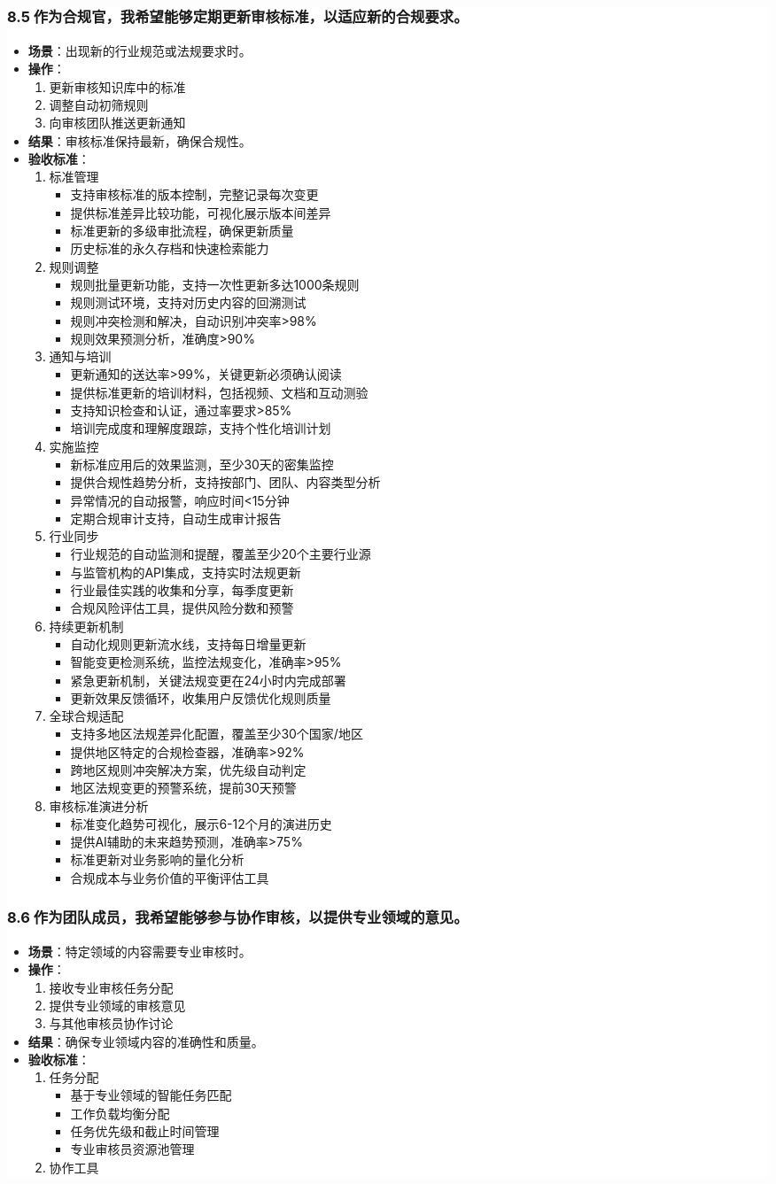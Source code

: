 ### 8.5 作为合规官，我希望能够定期更新审核标准，以适应新的合规要求。
- **场景**：出现新的行业规范或法规要求时。
- **操作**：
  1. 更新审核知识库中的标准
  2. 调整自动初筛规则
  3. 向审核团队推送更新通知
- **结果**：审核标准保持最新，确保合规性。
- **验收标准**：
  1. 标准管理
     - 支持审核标准的版本控制，完整记录每次变更
     - 提供标准差异比较功能，可视化展示版本间差异
     - 标准更新的多级审批流程，确保更新质量
     - 历史标准的永久存档和快速检索能力
  2. 规则调整
     - 规则批量更新功能，支持一次性更新多达1000条规则
     - 规则测试环境，支持对历史内容的回溯测试
     - 规则冲突检测和解决，自动识别冲突率>98%
     - 规则效果预测分析，准确度>90%
  3. 通知与培训
     - 更新通知的送达率>99%，关键更新必须确认阅读
     - 提供标准更新的培训材料，包括视频、文档和互动测验
     - 支持知识检查和认证，通过率要求>85%
     - 培训完成度和理解度跟踪，支持个性化培训计划
  4. 实施监控
     - 新标准应用后的效果监测，至少30天的密集监控
     - 提供合规性趋势分析，支持按部门、团队、内容类型分析
     - 异常情况的自动报警，响应时间<15分钟
     - 定期合规审计支持，自动生成审计报告
  5. 行业同步
     - 行业规范的自动监测和提醒，覆盖至少20个主要行业源
     - 与监管机构的API集成，支持实时法规更新
     - 行业最佳实践的收集和分享，每季度更新
     - 合规风险评估工具，提供风险分数和预警
  6. 持续更新机制
     - 自动化规则更新流水线，支持每日增量更新
     - 智能变更检测系统，监控法规变化，准确率>95%
     - 紧急更新机制，关键法规变更在24小时内完成部署
     - 更新效果反馈循环，收集用户反馈优化规则质量
  7. 全球合规适配
     - 支持多地区法规差异化配置，覆盖至少30个国家/地区
     - 提供地区特定的合规检查器，准确率>92%
     - 跨地区规则冲突解决方案，优先级自动判定
     - 地区法规变更的预警系统，提前30天预警
  8. 审核标准演进分析
     - 标准变化趋势可视化，展示6-12个月的演进历史
     - 提供AI辅助的未来趋势预测，准确率>75%
     - 标准更新对业务影响的量化分析
     - 合规成本与业务价值的平衡评估工具

### 8.6 作为团队成员，我希望能够参与协作审核，以提供专业领域的意见。
- **场景**：特定领域的内容需要专业审核时。
- **操作**：
  1. 接收专业审核任务分配
  2. 提供专业领域的审核意见
  3. 与其他审核员协作讨论
- **结果**：确保专业领域内容的准确性和质量。
- **验收标准**：
  1. 任务分配
     - 基于专业领域的智能任务匹配
     - 工作负载均衡分配
     - 任务优先级和截止时间管理
     - 专业审核员资源池管理
  2. 协作工具